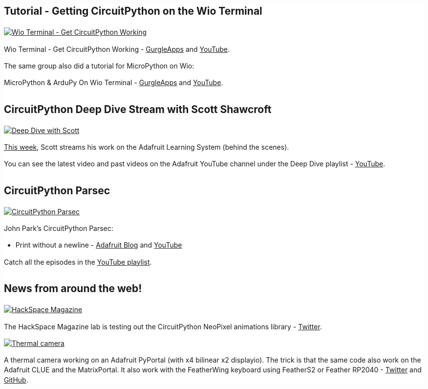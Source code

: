 ## Tutorial - Getting CircuitPython on the Wio Terminal

[![Wio Terminal - Get CircuitPython Working](../assets/20211207/20211207wio.jpg)](https://gurgleapps.com/learn/coding/get-circuitpython-on-wio-terminal)

Wio Terminal - Get CircuitPython Working - [GurgleApps](https://gurgleapps.com/learn/coding/get-circuitpython-on-wio-terminal) and [YouTube](https://youtu.be/xJNKmxzb8fY).

The same group also did a tutorial for MicroPython on Wio:

MicroPython & ArduPy On Wio Terminal - [GurgleApps](https://gurgleapps.com/learn/coding/how-to-use-micropython-and-ardupy-on-a-wio-teminal-by-seeed-studio) and [YouTube](https://youtu.be/Q0sv9TyYHHQ).

## CircuitPython Deep Dive Stream with Scott Shawcroft

[![Deep Dive with Scott](../assets/20211207/20211207deepdive.jpg)](https://www.youtube.com/watch?v=42I5RUkFwcQ)

[This week](https://www.youtube.com/watch?v=42I5RUkFwcQ), Scott streams his work on the Adafruit Learning System (behind the scenes).

You can see the latest video and past videos on the Adafruit YouTube channel under the Deep Dive playlist - [YouTube](https://www.youtube.com/playlist?list=PLjF7R1fz_OOXBHlu9msoXq2jQN4JpCk8A).

## CircuitPython Parsec

[![CircuitPython Parsec](../assets/20211207/20211207jp.jpg)](https://blog.adafruit.com/2021/08/17/john-parks-circuitpython-parsec-code-for-board-types-adafruit-johnedgarpark-adafruit-circuitpython/)

John Park’s CircuitPython Parsec: 

* Print without a newline - [Adafruit Blog](https://blog.adafruit.com/2021/12/06/john-parks-circuitpython-parsec-print-w-o-newline-adafruit-johnedgarpark-adafruit-circuitpython/) and [YouTube](https://www.youtube.com/watch?v=6qC3gOIc9Qo)

Catch all the episodes in the [YouTube playlist](https://www.youtube.com/playlist?list=PLjF7R1fz_OOWFqZfqW9jlvQSIUmwn9lWr).

## News from around the web!

[![HackSpace Magazine](../assets/20211207/20211207hsm.gif)](https://twitter.com/HackSpaceMag/status/1466046480880386048)

The HackSpace Magazine lab is testing out the CircuitPython NeoPixel animations library - [Twitter](https://twitter.com/HackSpaceMag/status/1466046480880386048).

[![Thermal camera](../assets/20211207/20211207thermal.jpg)](https://twitter.com/DavidGlaude/status/1391752583912493060)

A thermal camera working on an Adafruit PyPortal (with x4 bilinear x2 displayio). The trick is that the same code also work on the Adafruit CLUE and the MatrixPortal. It also work with the FeatherWing keyboard using FeatherS2 or Feather RP2040 - [Twitter](https://twitter.com/DavidGlaude/status/1391752583912493060) and [GitHub](https://gist.github.com/dglaude/cdd4ede9e43fe620637a2199e05ba8cb).
